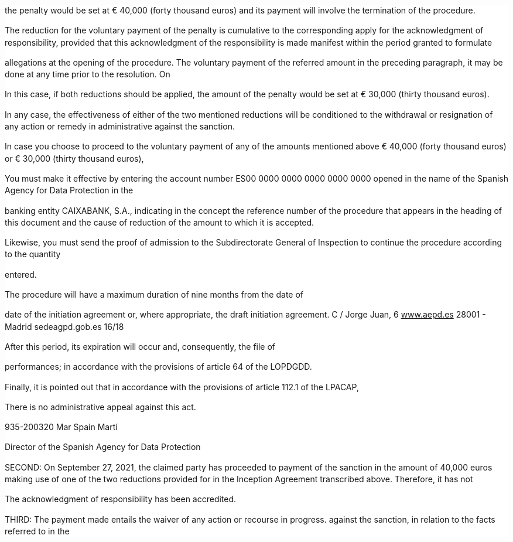 the penalty would be set at € 40,000 (forty thousand euros) and its payment will involve
the termination of the procedure.

The reduction for the voluntary payment of the penalty is cumulative to the corresponding
apply for the acknowledgment of responsibility, provided that this acknowledgment
of the responsibility is made manifest within the period granted to formulate

allegations at the opening of the procedure. The voluntary payment of the referred amount
in the preceding paragraph, it may be done at any time prior to the resolution. On

In this case, if both reductions should be applied, the amount of the penalty would be
set at € 30,000 (thirty thousand euros).

In any case, the effectiveness of either of the two mentioned reductions will be
conditioned to the withdrawal or resignation of any action or remedy in
administrative against the sanction.

In case you choose to proceed to the voluntary payment of any of the amounts
mentioned above € 40,000 (forty thousand euros) or € 30,000 (thirty thousand euros),

You must make it effective by entering the account number ES00 0000 0000 0000
0000 0000 opened in the name of the Spanish Agency for Data Protection in the

banking entity CAIXABANK, S.A., indicating in the concept the reference number
of the procedure that appears in the heading of this document and the cause of
reduction of the amount to which it is accepted.

Likewise, you must send the proof of admission to the Subdirectorate General of
Inspection to continue the procedure according to the quantity

entered.

The procedure will have a maximum duration of nine months from the date of

date of the initiation agreement or, where appropriate, the draft initiation agreement.
C / Jorge Juan, 6 www.aepd.es
28001 - Madrid sedeagpd.gob.es 16/18

After this period, its expiration will occur and, consequently, the file of

performances; in accordance with the provisions of article 64 of the LOPDGDD.

Finally, it is pointed out that in accordance with the provisions of article 112.1 of the LPACAP,

There is no administrative appeal against this act.

935-200320 Mar Spain Martí

Director of the Spanish Agency for Data Protection

>>

SECOND: On September 27, 2021, the claimed party has proceeded to
payment of the sanction in the amount of 40,000 euros making use of one of the two
reductions provided for in the Inception Agreement transcribed above. Therefore, it has not

The acknowledgment of responsibility has been accredited.

THIRD: The payment made entails the waiver of any action or recourse in progress.
against the sanction, in relation to the facts referred to in the
